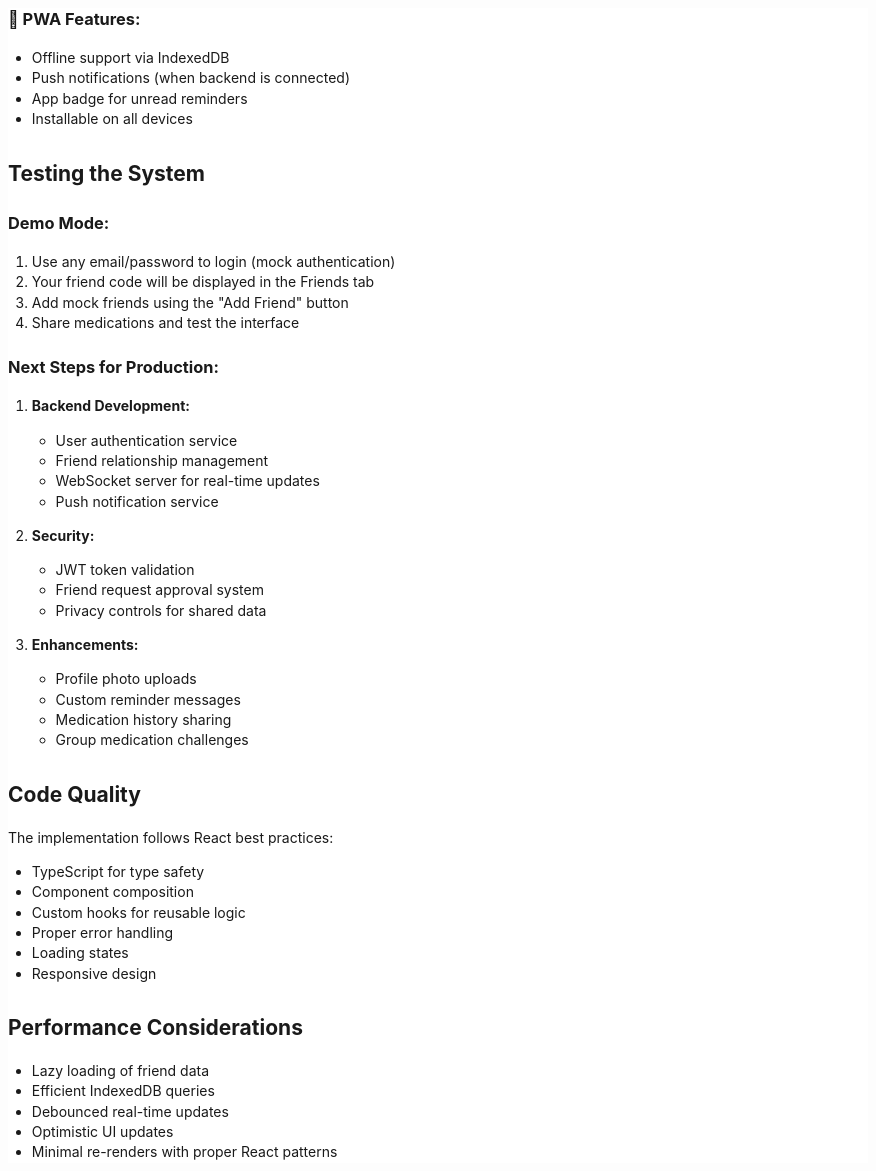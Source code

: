 ### 📱 PWA Features:
- Offline support via IndexedDB
- Push notifications (when backend is connected)
- App badge for unread reminders
- Installable on all devices

## Testing the System

### Demo Mode:
1. Use any email/password to login (mock authentication)
2. Your friend code will be displayed in the Friends tab
3. Add mock friends using the "Add Friend" button
4. Share medications and test the interface

### Next Steps for Production:

1. **Backend Development:**
   - User authentication service
   - Friend relationship management
   - WebSocket server for real-time updates
   - Push notification service

2. **Security:**
   - JWT token validation
   - Friend request approval system
   - Privacy controls for shared data

3. **Enhancements:**
   - Profile photo uploads
   - Custom reminder messages
   - Medication history sharing
   - Group medication challenges

## Code Quality

The implementation follows React best practices:
- TypeScript for type safety
- Component composition
- Custom hooks for reusable logic
- Proper error handling
- Loading states
- Responsive design

## Performance Considerations

- Lazy loading of friend data
- Efficient IndexedDB queries
- Debounced real-time updates
- Optimistic UI updates
- Minimal re-renders with proper React patterns